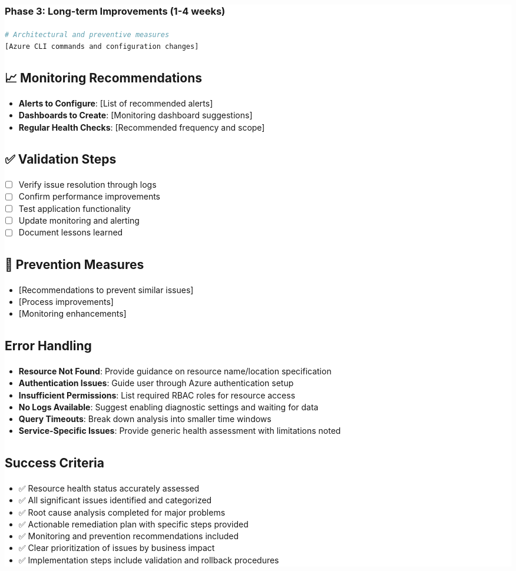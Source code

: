    ### Phase 3: Long-term Improvements (1-4 weeks)

   ```bash
   # Architectural and preventive measures
   [Azure CLI commands and configuration changes]
   ```

   ## 📈 Monitoring Recommendations

   - **Alerts to Configure**: [List of recommended alerts]
   - **Dashboards to Create**: [Monitoring dashboard suggestions]
   - **Regular Health Checks**: [Recommended frequency and scope]

   ## ✅ Validation Steps

   - [ ] Verify issue resolution through logs
   - [ ] Confirm performance improvements
   - [ ] Test application functionality
   - [ ] Update monitoring and alerting
   - [ ] Document lessons learned

   ## 📝 Prevention Measures

   - [Recommendations to prevent similar issues]
   - [Process improvements]
   - [Monitoring enhancements]

   ```

   ```

## Error Handling

- **Resource Not Found**: Provide guidance on resource name/location specification
- **Authentication Issues**: Guide user through Azure authentication setup
- **Insufficient Permissions**: List required RBAC roles for resource access
- **No Logs Available**: Suggest enabling diagnostic settings and waiting for data
- **Query Timeouts**: Break down analysis into smaller time windows
- **Service-Specific Issues**: Provide generic health assessment with limitations noted

## Success Criteria

- ✅ Resource health status accurately assessed
- ✅ All significant issues identified and categorized
- ✅ Root cause analysis completed for major problems
- ✅ Actionable remediation plan with specific steps provided
- ✅ Monitoring and prevention recommendations included
- ✅ Clear prioritization of issues by business impact
- ✅ Implementation steps include validation and rollback procedures
